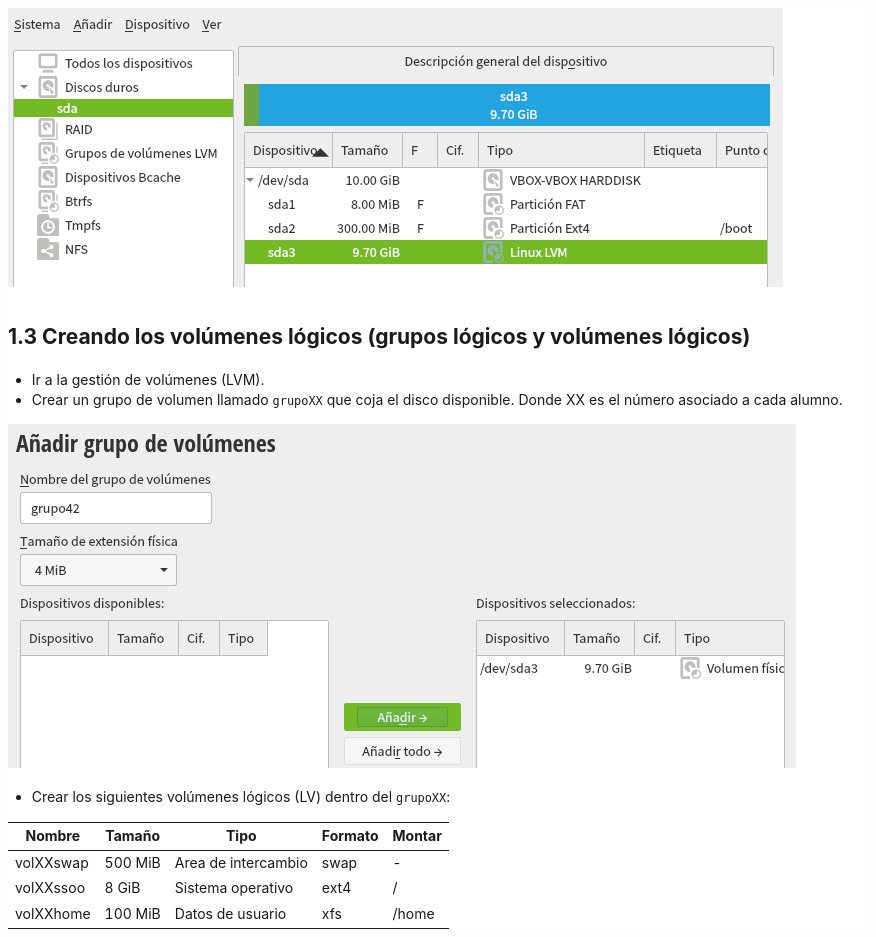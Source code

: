 ![](images/opensuse-lvm-volumenes-fisicos.png)

## 1.3 Creando los volúmenes lógicos (grupos lógicos y volúmenes lógicos)

* Ir a la gestión de volúmenes (LVM).
* Crear un grupo de volumen llamado `grupoXX` que coja el disco disponible. Donde XX es el número asociado a cada alumno.

![](images/opensuse-lvm-grupo-logico.png)

* Crear los siguientes volúmenes lógicos (LV) dentro del `grupoXX`:

| Nombre    | Tamaño  | Tipo                | Formato | Montar |
| --------- | ------- | ------------------- | ------- | ------ |
| volXXswap | 500 MiB | Area de intercambio | swap    | -      |
| volXXssoo | 8 GiB   | Sistema operativo   | ext4    | /      |
| volXXhome | 100 MiB | Datos de usuario    | xfs     | /home  |
